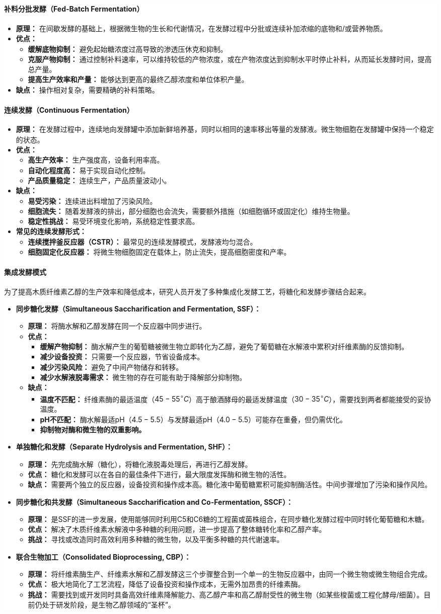#### 补料分批发酵（Fed-Batch Fermentation）

*   **原理：** 在间歇发酵的基础上，根据微生物的生长和代谢情况，在发酵过程中分批或连续补加浓缩的底物和/或营养物质。
*   **优点：**
    *   **缓解底物抑制：** 避免起始糖浓度过高导致的渗透压休克和抑制。
    *   **克服产物抑制：** 通过控制补料速率，可以维持较低的产物浓度，或在产物浓度达到抑制水平时停止补料，从而延长发酵时间，提高总产量。
    *   **提高生产效率和产量：** 能够达到更高的最终乙醇浓度和单位体积产量。
*   **缺点：** 操作相对复杂，需要精确的补料策略。

#### 连续发酵（Continuous Fermentation）

*   **原理：** 在发酵过程中，连续地向发酵罐中添加新鲜培养基，同时以相同的速率移出等量的发酵液。微生物细胞在发酵罐中保持一个稳定的状态。
*   **优点：**
    *   **高生产效率：** 生产强度高，设备利用率高。
    *   **自动化程度高：** 易于实现自动化控制。
    *   **产品质量稳定：** 连续生产，产品质量波动小。
*   **缺点：**
    *   **易受污染：** 连续进出料增加了污染风险。
    *   **细胞流失：** 随着发酵液的排出，部分细胞也会流失，需要额外措施（如细胞循环或固定化）维持生物量。
    *   **稳定性挑战：** 易受环境变化影响，系统稳定性要求高。
*   **常见的连续发酵形式：**
    *   **连续搅拌釜反应器（CSTR）：** 最常见的连续发酵模式，发酵液均匀混合。
    *   **细胞固定化反应器：** 将微生物细胞固定在载体上，防止流失，提高细胞密度和产率。

#### 集成发酵模式

为了提高木质纤维素乙醇的生产效率和降低成本，研究人员开发了多种集成化发酵工艺，将糖化和发酵步骤结合起来。

*   **同步糖化发酵（Simultaneous Saccharification and Fermentation, SSF）：**
    *   **原理：** 将酶水解和乙醇发酵在同一个反应器中同步进行。
    *   **优点：**
        *   **缓解产物抑制：** 酶水解产生的葡萄糖被微生物立即转化为乙醇，避免了葡萄糖在水解液中累积对纤维素酶的反馈抑制。
        *   **减少设备投资：** 只需要一个反应器，节省设备成本。
        *   **减少污染风险：** 避免了中间产物储存和转移。
        *   **减少水解液脱毒需求：** 微生物的存在可能有助于降解部分抑制物。
    *   **缺点：**
        *   **温度不匹配：** 纤维素酶的最适温度（$45-55^\circ C$）高于酿酒酵母的最适发酵温度（$30-35^\circ C$），需要找到两者都能接受的妥协温度。
        *   **pH不匹配：** 酶水解最适pH（$4.5-5.5$）与发酵最适pH（$4.0-5.5$）可能存在重叠，但仍需优化。
        *   **抑制物对酶和微生物的双重影响。**

*   **单独糖化和发酵（Separate Hydrolysis and Fermentation, SHF）：**
    *   **原理：** 先完成酶水解（糖化），将糖化液脱毒处理后，再进行乙醇发酵。
    *   **优点：** 糖化和发酵可以在各自的最佳条件下进行，最大限度发挥酶和微生物的活性。
    *   **缺点：** 需要两个独立的反应器，设备投资和操作成本高。糖化液中葡萄糖累积可能抑制酶活性。中间步骤增加了污染和操作风险。

*   **同步糖化和共发酵（Simultaneous Saccharification and Co-Fermentation, SSCF）：**
    *   **原理：** 是SSF的进一步发展，使用能够同时利用C5和C6糖的工程菌或菌株组合，在同步糖化发酵过程中同时转化葡萄糖和木糖。
    *   **优点：** 解决了木质纤维素水解液中多种糖的利用问题，进一步提高了整体糖转化率和乙醇产率。
    *   **挑战：** 寻找或改造同时高效利用多种糖的微生物，以及平衡多种糖的共代谢速率。

*   **联合生物加工（Consolidated Bioprocessing, CBP）：**
    *   **原理：** 将纤维素酶生产、纤维素水解和乙醇发酵这三个步骤整合到一个单一的生物反应器中，由同一个微生物或微生物组合完成。
    *   **优点：** 极大地简化了工艺流程，降低了设备投资和操作成本，无需外加昂贵的纤维素酶。
    *   **挑战：** 需要找到或开发同时具备高效纤维素降解能力、高乙醇产率和高乙醇耐受性的微生物（如某些梭菌或工程化酵母/细菌）。目前仍处于研发阶段，是生物乙醇领域的“圣杯”。
